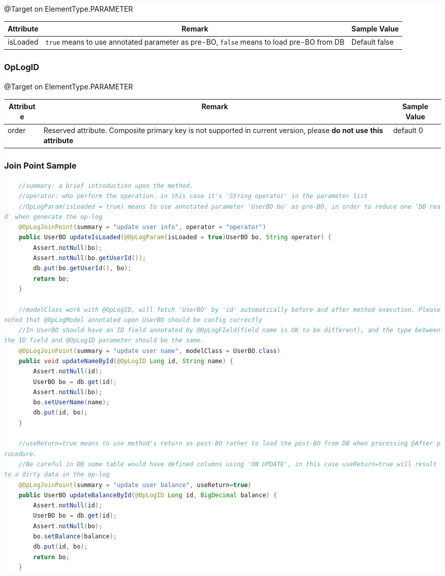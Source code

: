 @Target on ElementType.PARAMETER

| Attribute | Remark                                                       | Sample Value  |
| --------- | ------------------------------------------------------------ | ------------- |
| isLoaded  | `true` means to use annotated parameter as pre-BO, `false` means to load pre-BO from DB | Default false |



### OpLogID

@Target on ElementType.PARAMETER

| Attribute | Remark                                                       | Sample Value |
| --------- | ------------------------------------------------------------ | ------------ |
| order     | Reserved attribute. Composite primary key is not supported in current version, please **do not use this attribute** | default 0    |



### Join Point Sample

```java
	//summary: a brief introduction upon the method.
	//operator: who perform the operation. in this case it's 'String operator' in the parameter list
	//OpLogParam(isLoaded = true) means to use annotated parameter 'UserBO bo' as pre-BO, in order to reduce one 'DB read' when generate the op-log
    @OpLogJoinPoint(summary = "update user info", operator = "operator")
    public UserBO updateIsLoaded(@OpLogParam(isLoaded = true)UserBO bo, String operator) {
        Assert.notNull(bo);
        Assert.notNull(bo.getUserId());
        db.put(bo.getUserId(), bo);
        return bo;
    }

	//modelClass work with @OpLogID, will fetch 'UserBO' by 'id' automatically before and after method execution. Please noted that @OpLogModel annotated upon UserBO should be config correctly
	//In UserBO should have an ID field annotated by @OpLogFIeld(field name is OK to be different), and the type between the ID field and @OpLogID parameter should be the same.
    @OpLogJoinPoint(summary = "update user name", modelClass = UserBO.class)
    public void updateNameById(@OpLogID Long id, String name) {
        Assert.notNull(id);
        UserBO bo = db.get(id);
        Assert.notNull(bo);
        bo.setUserName(name);
        db.put(id, bo);
    }

	//useReturn=true means to use method's return as post-BO rather to load the post-BO from DB when processing @After procedure. 
	//Be careful in DB some table would have defined columns using 'ON UPDATE', in this case useReturn=true will result to a dirty data in the op-log
    @OpLogJoinPoint(summary = "update user balance", useReturn=true)
    public UserBO updateBalanceById(@OpLogID Long id, BigDecimal balance) {
        Assert.notNull(id);
        UserBO bo = db.get(id);
        Assert.notNull(bo);
        bo.setBalance(balance);
        db.put(id, bo);
        return bo;
    }  
```
